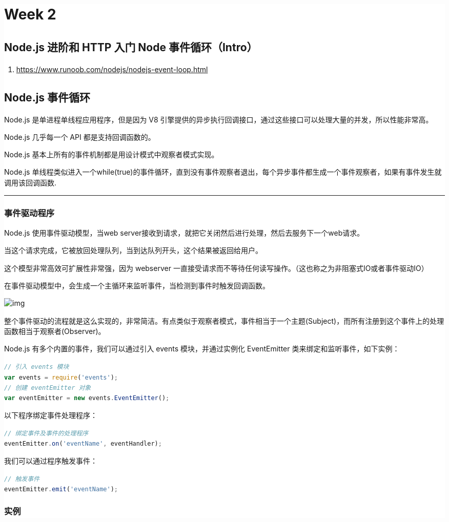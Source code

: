 # **Week 2**

## **Node.js** 进阶和 **HTTP** 入门 **Node** 事件循环（Intro）

1. https://www.runoob.com/nodejs/nodejs-event-loop.html 

## Node.js 事件循环

Node.js 是单进程单线程应用程序，但是因为 V8 引擎提供的异步执行回调接口，通过这些接口可以处理大量的并发，所以性能非常高。

Node.js 几乎每一个 API 都是支持回调函数的。

Node.js 基本上所有的事件机制都是用设计模式中观察者模式实现。

Node.js 单线程类似进入一个while(true)的事件循环，直到没有事件观察者退出，每个异步事件都生成一个事件观察者，如果有事件发生就调用该回调函数.

------

### 事件驱动程序

Node.js 使用事件驱动模型，当web server接收到请求，就把它关闭然后进行处理，然后去服务下一个web请求。

当这个请求完成，它被放回处理队列，当到达队列开头，这个结果被返回给用户。

这个模型非常高效可扩展性非常强，因为 webserver 一直接受请求而不等待任何读写操作。（这也称之为非阻塞式IO或者事件驱动IO）

在事件驱动模型中，会生成一个主循环来监听事件，当检测到事件时触发回调函数。



![img](https://www.runoob.com/wp-content/uploads/2015/09/event_loop.jpg)

整个事件驱动的流程就是这么实现的，非常简洁。有点类似于观察者模式，事件相当于一个主题(Subject)，而所有注册到这个事件上的处理函数相当于观察者(Observer)。

Node.js 有多个内置的事件，我们可以通过引入 events 模块，并通过实例化 EventEmitter 类来绑定和监听事件，如下实例：

```js
// 引入 events 模块
var events = require('events');
// 创建 eventEmitter 对象
var eventEmitter = new events.EventEmitter();
```

以下程序绑定事件处理程序：

```js
// 绑定事件及事件的处理程序
eventEmitter.on('eventName', eventHandler);
```

我们可以通过程序触发事件：

```js
// 触发事件
eventEmitter.emit('eventName');
```

### 实例
